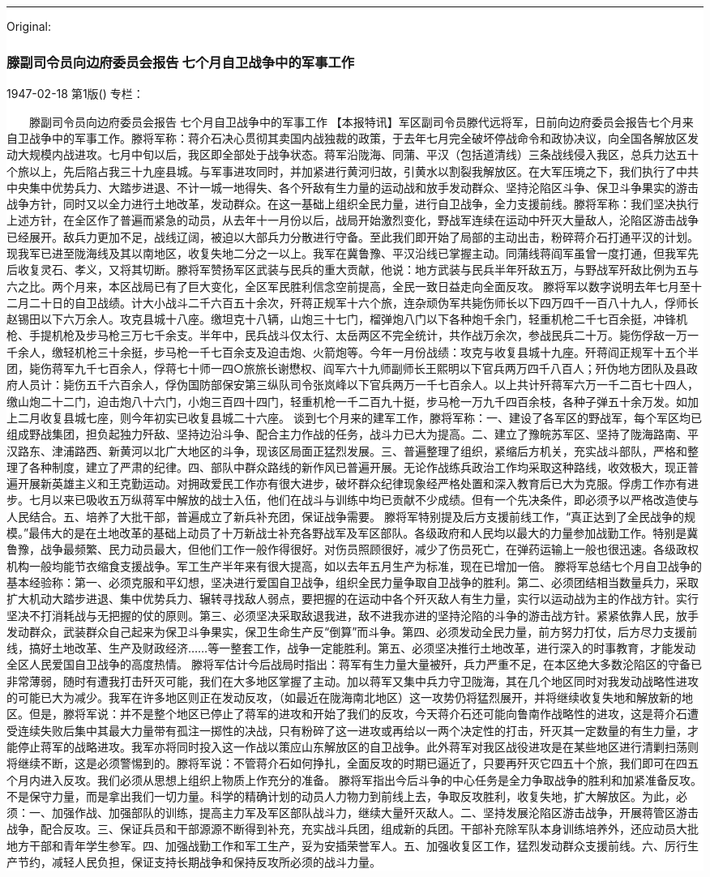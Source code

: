 

<hr /> 

Original: 


### 滕副司令员向边府委员会报告  七个月自卫战争中的军事工作

1947-02-18
第1版()
专栏：

　　滕副司令员向边府委员会报告
    七个月自卫战争中的军事工作
    【本报特讯】军区副司令员滕代远将军，日前向边府委员会报告七个月来自卫战争中的军事工作。滕将军称：蒋介石决心贯彻其卖国内战独裁的政策，于去年七月完全破坏停战命令和政协决议，向全国各解放区发动大规模内战进攻。七月中旬以后，我区即全部处于战争状态。蒋军沿陇海、同蒲、平汉（包括道清线）三条战线侵入我区，总兵力达五十个旅以上，先后陷占我三十九座县城。与军事进攻同时，并加紧进行黄河归故，引黄水以割裂我解放区。在大军压境之下，我们执行了中共中央集中优势兵力、大踏步进退、不计一城一地得失、各个歼敌有生力量的运动战和放手发动群众、坚持沦陷区斗争、保卫斗争果实的游击战争方针，同时又以全力进行土地改革，发动群众。在这一基础上组织全民力量，进行自卫战争，全力支援前线。滕将军称：我们坚决执行上述方针，在全区作了普遍而紧急的动员，从去年十一月份以后，战局开始激烈变化，野战军连续在运动中歼灭大量敌人，沦陷区游击战争已经展开。敌兵力更加不足，战线辽阔，被迫以大部兵力分散进行守备。至此我们即开始了局部的主动出击，粉碎蒋介石打通平汉的计划。现我军已进至陇海线及其以南地区，收复失地二分之一以上。我军在冀鲁豫、平汉沿线已掌握主动。同蒲线蒋阎军虽曾一度打通，但我军先后收复灵石、孝义，又将其切断。滕将军赞扬军区武装与民兵的重大贡献，他说：地方武装与民兵半年歼敌五万，与野战军歼敌比例为五与六之比。两个月来，本区战局已有了巨大变化，全区军民胜利信念空前提高，全民一致日益走向全面反攻。
    滕将军以数字说明去年七月至十二月二十日的自卫战绩。计大小战斗二千六百五十余次，歼蒋正规军十六个旅，连杂顽伪军共毙伤师长以下四万四千一百八十九人，俘师长赵锡田以下六万余人。攻克县城十八座。缴坦克十八辆，山炮三十七门，榴弹炮八门以下各种炮千余门，轻重机枪二千七百余挺，冲锋机枪、手提机枪及步马枪三万七千余支。半年中，民兵战斗仅太行、太岳两区不完全统计，共作战万余次，参战民兵二十万。毙伤俘敌一万一千余人，缴轻机枪三十余挺，步马枪一千七百余支及迫击炮、火箭炮等。今年一月份战绩：攻克与收复县城十九座。歼蒋阎正规军十五个半团，毙伤蒋军九千七百余人，俘蒋七十师一四○旅旅长谢懋权、阎军六十九师副师长王熙明以下官兵两万四千八百人；歼伪地方团队及县政府人员计：毙伤五千六百余人，俘伪国防部保安第三纵队司令张岚峰以下官兵两万一千七百余人。以上共计歼蒋军六万一千二百七十四人，缴山炮二十二门，迫击炮八十六门，小炮三百四十四门，轻重机枪一千二百九十挺，步马枪一万九千四百余枝，各种子弹五十余万发。如加上二月收复县城七座，则今年初实已收复县城二十六座。
    谈到七个月来的建军工作，滕将军称：一、建设了各军区的野战军，每个军区均已组成野战集团，担负起独力歼敌、坚持边沿斗争、配合主力作战的任务，战斗力已大为提高。二、建立了豫皖苏军区、坚持了陇海路南、平汉路东、津浦路西、新黄河以北广大地区的斗争，现该区局面正猛烈发展。三、普遍整理了组织，紧缩后方机关，充实战斗部队，严格和整理了各种制度，建立了严肃的纪律。四、部队中群众路线的新作风已普遍开展。无论作战练兵政治工作均采取这种路线，收效极大，现正普遍开展新英雄主义和王克勤运动。对拥政爱民工作亦有很大进步，破坏群众纪律现象经严格处置和深入教育后已大为克服。俘虏工作亦有进步。七月以来已吸收五万纵蒋军中解放的战士入伍，他们在战斗与训练中均已贡献不少成绩。但有一个先决条件，即必须予以严格改造使与人民结合。五、培养了大批干部，普遍成立了新兵补充团，保证战争需要。
    滕将军特别提及后方支援前线工作，“真正达到了全民战争的规模。”最伟大的是在土地改革的基础上动员了十万新战士补充各野战军及军区部队。各级政府和人民均以最大的力量参加战勤工作。特别是冀鲁豫，战争最频繁、民力动员最大，但他们工作一般作得很好。对伤员照顾很好，减少了伤员死亡，在弹药运输上一般也很迅速。各级政权机构一般均能节衣缩食支援战争。军工生产半年来有很大提高，如以去年五月生产为标准，现在已增加一倍。
    滕将军总结七个月自卫战争的基本经验称：第一、必须克服和平幻想，坚决进行爱国自卫战争，组织全民力量争取自卫战争的胜利。第二、必须团结相当数量兵力，采取扩大机动大踏步进退、集中优势兵力、辗转寻找敌人弱点，要把握的在运动中各个歼灭敌人有生力量，实行以运动战为主的作战方针。实行坚决不打消耗战与无把握的仗的原则。第三、必须坚决采取敌退我进，敌不进我亦进的坚持沦陷的斗争的游击战方针。紧紧依靠人民，放手发动群众，武装群众自己起来为保卫斗争果实，保卫生命生产反“倒算”而斗争。第四、必须发动全民力量，前方努力打仗，后方尽力支援前线，搞好土地改革、生产及财政经济……等一整套工作，战争一定能胜利。第五、必须坚决推行土地改革，进行深入的时事教育，才能发动全区人民爱国自卫战争的高度热情。
    滕将军估计今后战局时指出：蒋军有生力量大量被歼，兵力严重不足，在本区绝大多数沦陷区的守备已非常薄弱，随时有遭我打击歼灭可能，我们在大多地区掌握了主动。加以蒋军又集中兵力守卫陇海，其在几个地区同时对我发动战略性进攻的可能已大为减少。我军在许多地区则正在发动反攻，（如最近在陇海南北地区）这一攻势仍将猛烈展开，并将继续收复失地和解放新的地区。但是，滕将军说：并不是整个地区已停止了蒋军的进攻和开始了我们的反攻，今天蒋介石还可能向鲁南作战略性的进攻，这是蒋介石遭受连续失败后集中其最大力量带有孤注一掷性的决战，只有粉碎了这一进攻或再给以一两个决定性的打击，歼灭其一定数量的有生力量，才能停止蒋军的战略进攻。我军亦将同时投入这一作战以策应山东解放区的自卫战争。此外蒋军对我区战役进攻是在某些地区进行清剿扫荡则将继续不断，这是必须警惕到的。滕将军说：不管蒋介石如何挣扎，全面反攻的时期已逼近了，只要再歼灭它四五十个旅，我们即可在四五个月内进入反攻。我们必须从思想上组织上物质上作充分的准备。
    滕将军指出今后斗争的中心任务是全力争取战争的胜利和加紧准备反攻。不是保守力量，而是拿出我们一切力量。科学的精确计划的动员人力物力到前线上去，争取反攻胜利，收复失地，扩大解放区。为此，必须：一、加强作战、加强部队的训练，提高主力军及军区部队战斗力，继续大量歼灭敌人。二、坚持发展沦陷区游击战争，开展蒋管区游击战争，配合反攻。三、保证兵员和干部源源不断得到补充，充实战斗兵团，组成新的兵团。干部补充除军队本身训练培养外，还应动员大批地方干部和青年学生参军。四、加强战勤工作和军工生产，妥为安插荣誉军人。五、加强收复区工作，猛烈发动群众支援前线。六、厉行生产节约，减轻人民负担，保证支持长期战争和保持反攻所必须的战斗力量。
